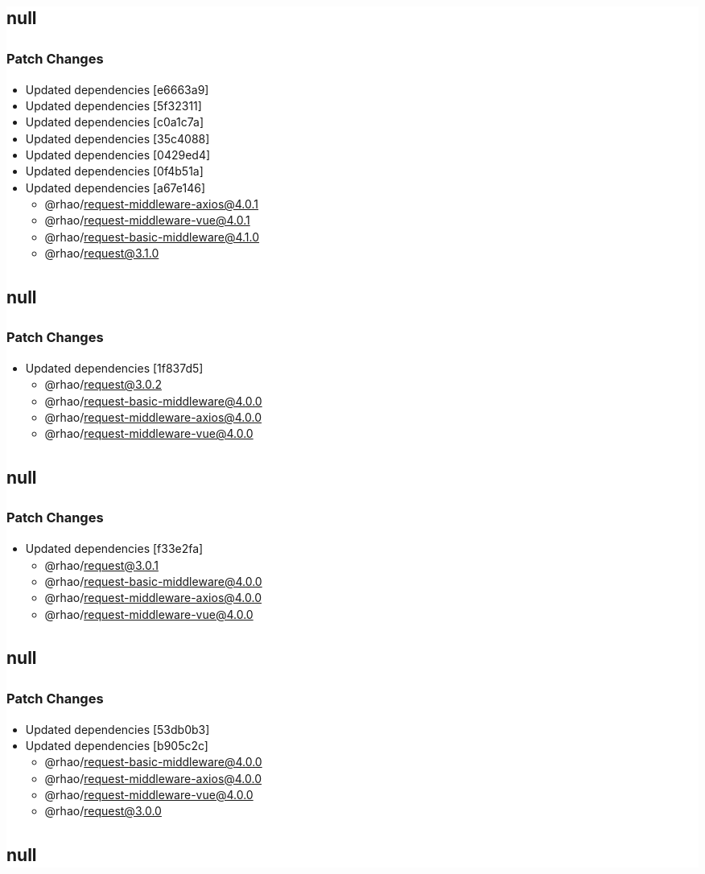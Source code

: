 ## null

### Patch Changes

- Updated dependencies [e6663a9]
- Updated dependencies [5f32311]
- Updated dependencies [c0a1c7a]
- Updated dependencies [35c4088]
- Updated dependencies [0429ed4]
- Updated dependencies [0f4b51a]
- Updated dependencies [a67e146]
  - @rhao/request-middleware-axios@4.0.1
  - @rhao/request-middleware-vue@4.0.1
  - @rhao/request-basic-middleware@4.1.0
  - @rhao/request@3.1.0

## null

### Patch Changes

- Updated dependencies [1f837d5]
  - @rhao/request@3.0.2
  - @rhao/request-basic-middleware@4.0.0
  - @rhao/request-middleware-axios@4.0.0
  - @rhao/request-middleware-vue@4.0.0

## null

### Patch Changes

- Updated dependencies [f33e2fa]
  - @rhao/request@3.0.1
  - @rhao/request-basic-middleware@4.0.0
  - @rhao/request-middleware-axios@4.0.0
  - @rhao/request-middleware-vue@4.0.0

## null

### Patch Changes

- Updated dependencies [53db0b3]
- Updated dependencies [b905c2c]
  - @rhao/request-basic-middleware@4.0.0
  - @rhao/request-middleware-axios@4.0.0
  - @rhao/request-middleware-vue@4.0.0
  - @rhao/request@3.0.0

## null
